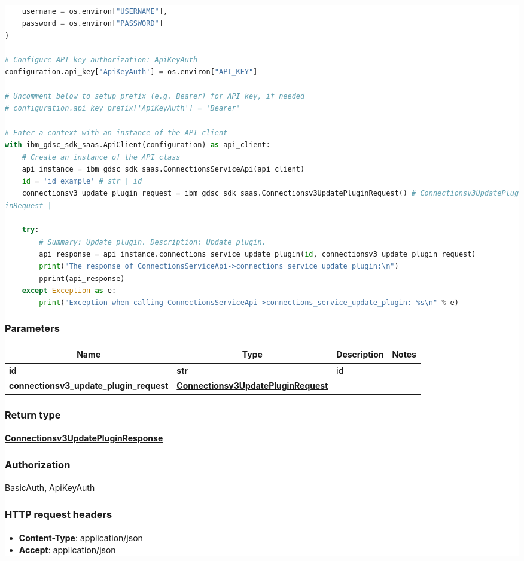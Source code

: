 ```python
    username = os.environ["USERNAME"],
    password = os.environ["PASSWORD"]
)

# Configure API key authorization: ApiKeyAuth
configuration.api_key['ApiKeyAuth'] = os.environ["API_KEY"]

# Uncomment below to setup prefix (e.g. Bearer) for API key, if needed
# configuration.api_key_prefix['ApiKeyAuth'] = 'Bearer'

# Enter a context with an instance of the API client
with ibm_gdsc_sdk_saas.ApiClient(configuration) as api_client:
    # Create an instance of the API class
    api_instance = ibm_gdsc_sdk_saas.ConnectionsServiceApi(api_client)
    id = 'id_example' # str | id
    connectionsv3_update_plugin_request = ibm_gdsc_sdk_saas.Connectionsv3UpdatePluginRequest() # Connectionsv3UpdatePluginRequest | 

    try:
        # Summary: Update plugin. Description: Update plugin.
        api_response = api_instance.connections_service_update_plugin(id, connectionsv3_update_plugin_request)
        print("The response of ConnectionsServiceApi->connections_service_update_plugin:\n")
        pprint(api_response)
    except Exception as e:
        print("Exception when calling ConnectionsServiceApi->connections_service_update_plugin: %s\n" % e)
```



### Parameters


Name | Type | Description  | Notes
------------- | ------------- | ------------- | -------------
 **id** | **str**| id | 
 **connectionsv3_update_plugin_request** | [**Connectionsv3UpdatePluginRequest**](Connectionsv3UpdatePluginRequest.md)|  | 

### Return type

[**Connectionsv3UpdatePluginResponse**](Connectionsv3UpdatePluginResponse.md)

### Authorization

[BasicAuth](../README.md#BasicAuth), [ApiKeyAuth](../README.md#ApiKeyAuth)

### HTTP request headers

 - **Content-Type**: application/json
 - **Accept**: application/json
